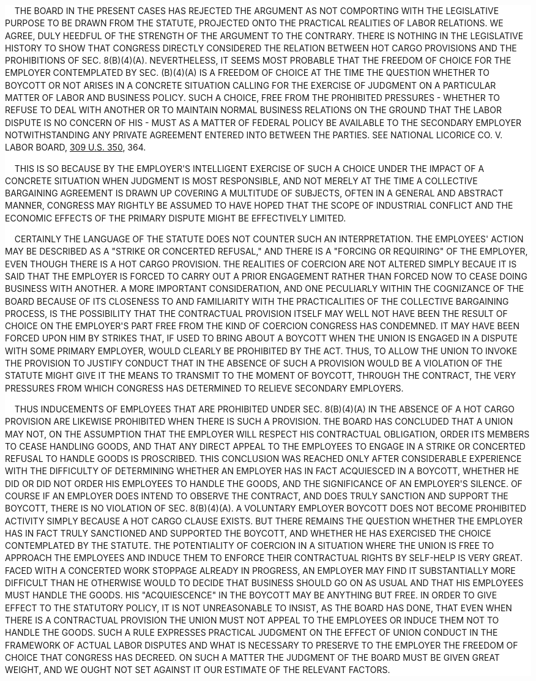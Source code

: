     THE BOARD IN THE PRESENT CASES HAS REJECTED THE ARGUMENT AS NOT COMPORTING WITH THE LEGISLATIVE PURPOSE TO BE DRAWN FROM THE STATUTE, PROJECTED ONTO THE PRACTICAL REALITIES OF LABOR RELATIONS.  WE AGREE, DULY HEEDFUL OF THE STRENGTH OF THE ARGUMENT TO THE CONTRARY.  THERE IS NOTHING IN THE LEGISLATIVE HISTORY TO SHOW THAT CONGRESS DIRECTLY CONSIDERED THE RELATION BETWEEN HOT CARGO PROVISIONS AND THE PROHIBITIONS OF SEC. 8(B)(4)(A).  NEVERTHELESS, IT SEEMS MOST PROBABLE THAT THE FREEDOM OF CHOICE FOR THE EMPLOYER CONTEMPLATED BY SEC. (B)(4)(A) IS A FREEDOM OF CHOICE AT THE TIME THE QUESTION WHETHER TO BOYCOTT OR NOT ARISES IN A CONCRETE SITUATION CALLING FOR THE EXERCISE OF JUDGMENT ON A PARTICULAR MATTER OF LABOR AND BUSINESS POLICY.  SUCH A CHOICE, FREE FROM THE PROHIBITED PRESSURES - WHETHER TO REFUSE TO DEAL WITH ANOTHER OR TO MAINTAIN NORMAL BUSINESS RELATIONS ON THE GROUND THAT THE LABOR DISPUTE IS NO CONCERN OF HIS - MUST AS A MATTER OF FEDERAL POLICY BE AVAILABLE TO THE SECONDARY EMPLOYER NOTWITHSTANDING ANY PRIVATE AGREEMENT ENTERED INTO BETWEEN THE PARTIES.  SEE NATIONAL LICORICE CO. V. LABOR BOARD, [309 U.S. 350][/us/courts/scotus/usReporter/309/350], 364.

    THIS IS SO BECAUSE BY THE EMPLOYER'S INTELLIGENT EXERCISE OF SUCH A CHOICE UNDER THE IMPACT OF A CONCRETE SITUATION WHEN JUDGMENT IS MOST RESPONSIBLE, AND NOT MERELY AT THE TIME A COLLECTIVE BARGAINING AGREEMENT IS DRAWN UP COVERING A MULTITUDE OF SUBJECTS, OFTEN IN A GENERAL AND ABSTRACT MANNER, CONGRESS MAY RIGHTLY BE ASSUMED TO HAVE HOPED THAT THE SCOPE OF INDUSTRIAL CONFLICT AND THE ECONOMIC EFFECTS OF THE PRIMARY DISPUTE MIGHT BE EFFECTIVELY LIMITED.

    CERTAINLY THE LANGUAGE OF THE STATUTE DOES NOT COUNTER SUCH AN INTERPRETATION.  THE EMPLOYEES' ACTION MAY BE DESCRIBED AS A "STRIKE OR CONCERTED REFUSAL," AND THERE IS A "FORCING OR REQUIRING" OF THE EMPLOYER, EVEN THOUGH THERE IS A HOT CARGO PROVISION.  THE REALITIES OF COERCION ARE NOT ALTERED SIMPLY BECAUE IT IS SAID THAT THE EMPLOYER IS FORCED TO CARRY OUT A PRIOR ENGAGEMENT RATHER THAN FORCED NOW TO CEASE DOING BUSINESS WITH ANOTHER.  A MORE IMPORTANT CONSIDERATION, AND ONE PECULIARLY WITHIN THE COGNIZANCE OF THE BOARD BECAUSE OF ITS CLOSENESS TO AND FAMILIARITY WITH THE PRACTICALITIES OF THE COLLECTIVE BARGAINING PROCESS, IS THE POSSIBILITY THAT THE CONTRACTUAL PROVISION ITSELF MAY WELL NOT HAVE BEEN THE RESULT OF CHOICE ON THE EMPLOYER'S PART FREE FROM THE KIND OF COERCION CONGRESS HAS CONDEMNED.  IT MAY HAVE BEEN FORCED UPON HIM BY STRIKES THAT, IF USED TO BRING ABOUT A BOYCOTT WHEN THE UNION IS ENGAGED IN A DISPUTE WITH SOME PRIMARY EMPLOYER, WOULD CLEARLY BE PROHIBITED BY THE ACT.  THUS, TO ALLOW THE UNION TO INVOKE THE PROVISION TO JUSTIFY CONDUCT THAT IN THE ABSENCE OF SUCH A PROVISION WOULD BE A VIOLATION OF THE STATUTE MIGHT GIVE IT THE MEANS TO TRANSMIT TO THE MOMENT OF BOYCOTT, THROUGH THE CONTRACT, THE VERY PRESSURES FROM WHICH CONGRESS HAS DETERMINED TO RELIEVE SECONDARY EMPLOYERS.

    THUS INDUCEMENTS OF EMPLOYEES THAT ARE PROHIBITED UNDER SEC. 8(B)(4)(A) IN THE ABSENCE OF A HOT CARGO PROVISION ARE LIKEWISE PROHIBITED WHEN THERE IS SUCH A PROVISION.  THE BOARD HAS CONCLUDED THAT A UNION MAY NOT, ON THE ASSUMPTION THAT THE EMPLOYER WILL RESPECT HIS CONTRACTUAL OBLIGATION, ORDER ITS MEMBERS TO CEASE HANDLING GOODS, AND THAT ANY DIRECT APPEAL TO THE EMPLOYEES TO ENGAGE IN A STRIKE OR CONCERTED REFUSAL TO HANDLE GOODS IS PROSCRIBED.  THIS CONCLUSION WAS REACHED ONLY AFTER CONSIDERABLE EXPERIENCE WITH THE DIFFICULTY OF DETERMINING WHETHER AN EMPLOYER HAS IN FACT ACQUIESCED IN A BOYCOTT, WHETHER HE DID OR DID NOT ORDER HIS EMPLOYEES TO HANDLE THE GOODS, AND THE SIGNIFICANCE OF AN EMPLOYER'S SILENCE.  OF COURSE IF AN EMPLOYER DOES INTEND TO OBSERVE THE CONTRACT, AND DOES TRULY SANCTION AND SUPPORT THE BOYCOTT, THERE IS NO VIOLATION OF SEC. 8(B)(4)(A).  A VOLUNTARY EMPLOYER BOYCOTT DOES NOT BECOME PROHIBITED ACTIVITY SIMPLY BECAUSE A HOT CARGO CLAUSE EXISTS.  BUT THERE REMAINS THE QUESTION WHETHER THE EMPLOYER HAS IN FACT TRULY SANCTIONED AND SUPPORTED THE BOYCOTT, AND WHETHER HE HAS EXERCISED THE CHOICE CONTEMPLATED BY THE STATUTE.  THE POTENTIALITY OF COERCION IN A SITUATION WHERE THE UNION IS FREE TO APPROACH THE EMPLOYEES AND INDUCE THEM TO ENFORCE THEIR CONTRACTUAL RIGHTS BY SELF-HELP IS VERY GREAT.  FACED WITH A CONCERTED WORK STOPPAGE ALREADY IN PROGRESS, AN EMPLOYER MAY FIND IT SUBSTANTIALLY MORE DIFFICULT THAN HE OTHERWISE WOULD TO DECIDE THAT BUSINESS SHOULD GO ON AS USUAL AND THAT HIS EMPLOYEES MUST HANDLE THE GOODS.  HIS "ACQUIESCENCE" IN THE BOYCOTT MAY BE ANYTHING BUT FREE.  IN ORDER TO GIVE EFFECT TO THE STATUTORY POLICY, IT IS NOT UNREASONABLE TO INSIST, AS THE BOARD HAS DONE, THAT EVEN WHEN THERE IS A CONTRACTUAL PROVISION THE UNION MUST NOT APPEAL TO THE EMPLOYEES OR INDUCE THEM NOT TO HANDLE THE GOODS.  SUCH A RULE EXPRESSES PRACTICAL JUDGMENT ON THE EFFECT OF UNION CONDUCT IN THE FRAMEWORK OF ACTUAL LABOR DISPUTES AND WHAT IS NECESSARY TO PRESERVE TO THE EMPLOYER THE FREEDOM OF CHOICE THAT CONGRESS HAS DECREED.  ON SUCH A MATTER THE JUDGMENT OF THE BOARD MUST BE GIVEN GREAT WEIGHT, AND WE OUGHT NOT SET AGAINST IT OUR ESTIMATE OF THE RELEVANT FACTORS.


[/us/courts/scotus/usReporter/357/93]: https://publicdocs.github.io/go/links?ns=uslm-x&ref=%2Fus%2Fcourts%2Fscotus%2FusReporter%2F357%2F93
[/us/stat/61/136]: https://publicdocs.github.io/go/links?ns=uslm&ref=%2Fus%2Fstat%2F61%2F136
[/us/usc/t29/s158]: https://publicdocs.github.io/go/links?ns=uslm&ref=%2Fus%2Fusc%2Ft29%2Fs158
[/us/courts/scotus/usReporter/355/808]: https://publicdocs.github.io/go/links?ns=uslm-x&ref=%2Fus%2Fcourts%2Fscotus%2FusReporter%2F355%2F808
[/us/courts/scotus/usReporter/355/808]: https://publicdocs.github.io/go/links?ns=uslm-x&ref=%2Fus%2Fcourts%2Fscotus%2FusReporter%2F355%2F808
[/us/stat/24/379]: https://publicdocs.github.io/go/links?ns=uslm&ref=%2Fus%2Fstat%2F24%2F379
[/us/stat/49/543]: https://publicdocs.github.io/go/links?ns=uslm&ref=%2Fus%2Fstat%2F49%2F543
[/us/courts/scotus/usReporter/309/350]: https://publicdocs.github.io/go/links?ns=uslm-x&ref=%2Fus%2Fcourts%2Fscotus%2FusReporter%2F309%2F350
[/us/stat/24/379]: https://publicdocs.github.io/go/links?ns=uslm&ref=%2Fus%2Fstat%2F24%2F379
[/us/stat/49/543]: https://publicdocs.github.io/go/links?ns=uslm&ref=%2Fus%2Fstat%2F49%2F543
[/us/stat/49/558]: https://publicdocs.github.io/go/links?ns=uslm&ref=%2Fus%2Fstat%2F49%2F558
[/us/usc/t49/s316]: https://publicdocs.github.io/go/links?ns=uslm&ref=%2Fus%2Fusc%2Ft49%2Fs316
[/us/courts/scotus/usReporter/316/31]: https://publicdocs.github.io/go/links?ns=uslm-x&ref=%2Fus%2Fcourts%2Fscotus%2FusReporter%2F316%2F31
[/us/courts/scotus/usReporter/347/128]: https://publicdocs.github.io/go/links?ns=uslm-x&ref=%2Fus%2Fcourts%2Fscotus%2FusReporter%2F347%2F128
[/us/courts/scotus/usReporter/345/629]: https://publicdocs.github.io/go/links?ns=uslm-x&ref=%2Fus%2Fcourts%2Fscotus%2FusReporter%2F345%2F629
[/us/stat/61/136]: https://publicdocs.github.io/go/links?ns=uslm&ref=%2Fus%2Fstat%2F61%2F136
[/us/usc/t29/s158]: https://publicdocs.github.io/go/links?ns=uslm&ref=%2Fus%2Fusc%2Ft29%2Fs158
[/us/courts/scotus/usReporter/310/469]: https://publicdocs.github.io/go/links?ns=uslm-x&ref=%2Fus%2Fcourts%2Fscotus%2FusReporter%2F310%2F469